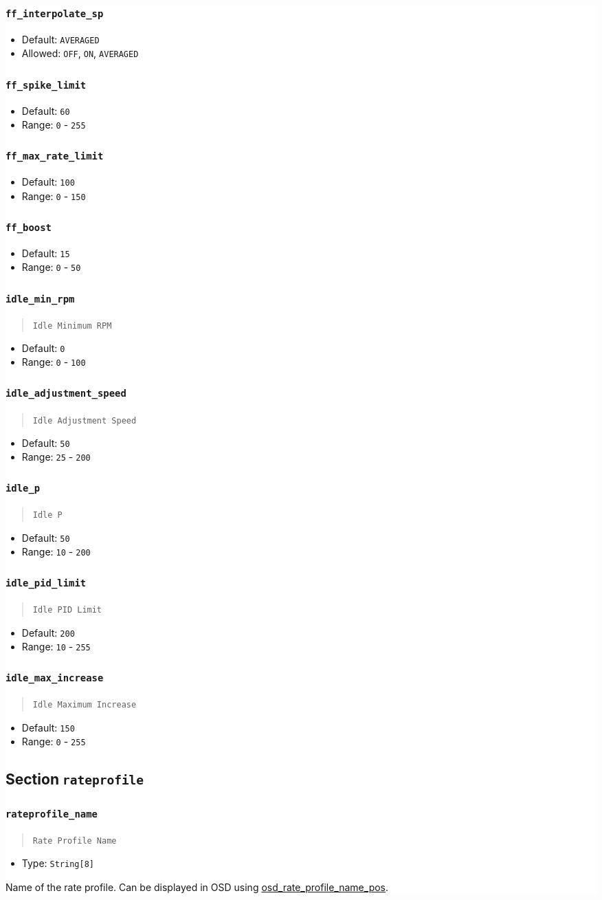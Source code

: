 ### `ff_interpolate_sp`
- Default: `AVERAGED`
- Allowed: `OFF`, `ON`, `AVERAGED`

### `ff_spike_limit`
- Default: `60`
- Range: `0` - `255`

### `ff_max_rate_limit`
- Default: `100`
- Range: `0` - `150`

### `ff_boost`
- Default: `15`
- Range: `0` - `50`

### `idle_min_rpm`
> `Idle Minimum RPM`
- Default: `0`
- Range: `0` - `100`

### `idle_adjustment_speed`
> `Idle Adjustment Speed`
- Default: `50`
- Range: `25` - `200`

### `idle_p`
> `Idle P`
- Default: `50`
- Range: `10` - `200`

### `idle_pid_limit`
> `Idle PID Limit`
- Default: `200`
- Range: `10` - `255`

### `idle_max_increase`
> `Idle Maximum Increase`
- Default: `150`
- Range: `0` - `255`

## Section `rateprofile`

### `rateprofile_name`
> `Rate Profile Name`
- Type: `String[8]`

Name of the rate profile. Can be displayed in OSD using [osd_rate_profile_name_pos](#osd_rate_profile_name_pos).
